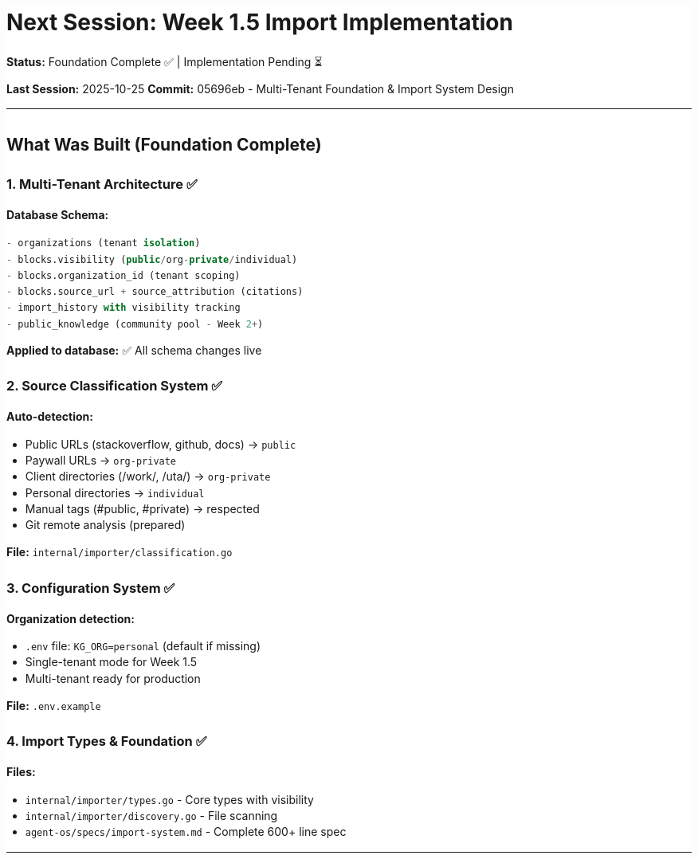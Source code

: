 # Next Session: Week 1.5 Import Implementation

**Status:** Foundation Complete ✅ | Implementation Pending ⏳

**Last Session:** 2025-10-25
**Commit:** 05696eb - Multi-Tenant Foundation & Import System Design

---

## What Was Built (Foundation Complete)

### 1. Multi-Tenant Architecture ✅

**Database Schema:**
```sql
- organizations (tenant isolation)
- blocks.visibility (public/org-private/individual)
- blocks.organization_id (tenant scoping)
- blocks.source_url + source_attribution (citations)
- import_history with visibility tracking
- public_knowledge (community pool - Week 2+)
```

**Applied to database:** ✅ All schema changes live

### 2. Source Classification System ✅

**Auto-detection:**
- Public URLs (stackoverflow, github, docs) → `public`
- Paywall URLs → `org-private`
- Client directories (/work/, /uta/) → `org-private`
- Personal directories → `individual`
- Manual tags (#public, #private) → respected
- Git remote analysis (prepared)

**File:** `internal/importer/classification.go`

### 3. Configuration System ✅

**Organization detection:**
- `.env` file: `KG_ORG=personal` (default if missing)
- Single-tenant mode for Week 1.5
- Multi-tenant ready for production

**File:** `.env.example`

### 4. Import Types & Foundation ✅

**Files:**
- `internal/importer/types.go` - Core types with visibility
- `internal/importer/discovery.go` - File scanning
- `agent-os/specs/import-system.md` - Complete 600+ line spec

---